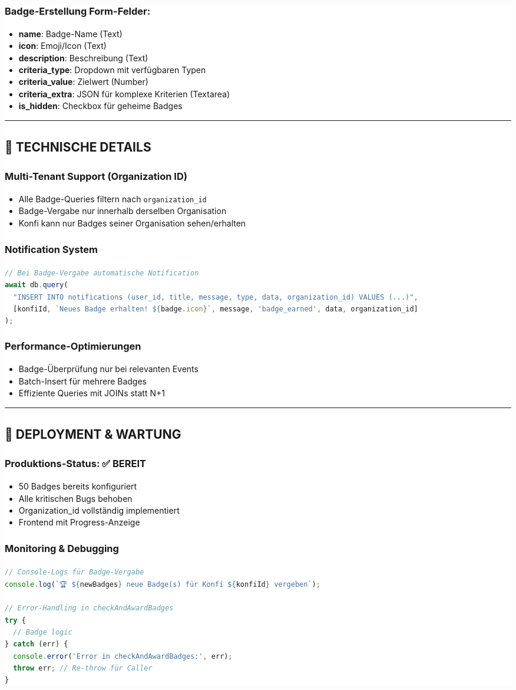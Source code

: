 ### **Badge-Erstellung Form-Felder:**
- **name**: Badge-Name (Text)
- **icon**: Emoji/Icon (Text) 
- **description**: Beschreibung (Text)
- **criteria_type**: Dropdown mit verfügbaren Typen
- **criteria_value**: Zielwert (Number)
- **criteria_extra**: JSON für komplexe Kriterien (Textarea)
- **is_hidden**: Checkbox für geheime Badges

---

## 🔧 TECHNISCHE DETAILS

### **Multi-Tenant Support (Organization ID)**
- Alle Badge-Queries filtern nach `organization_id`
- Badge-Vergabe nur innerhalb derselben Organisation
- Konfi kann nur Badges seiner Organisation sehen/erhalten

### **Notification System**
```javascript
// Bei Badge-Vergabe automatische Notification
await db.query(
  "INSERT INTO notifications (user_id, title, message, type, data, organization_id) VALUES (...)",
  [konfiId, `Neues Badge erhalten! ${badge.icon}`, message, 'badge_earned', data, organization_id]
);
```

### **Performance-Optimierungen**
- Badge-Überprüfung nur bei relevanten Events
- Batch-Insert für mehrere Badges
- Effiziente Queries mit JOINs statt N+1

---

## 🚀 DEPLOYMENT & WARTUNG

### **Produktions-Status: ✅ BEREIT**
- 50 Badges bereits konfiguriert
- Alle kritischen Bugs behoben
- Organization_id vollständig implementiert
- Frontend mit Progress-Anzeige

### **Monitoring & Debugging**
```javascript
// Console-Logs für Badge-Vergabe
console.log(`🏆 ${newBadges} neue Badge(s) für Konfi ${konfiId} vergeben`);

// Error-Handling in checkAndAwardBadges
try {
  // Badge logic
} catch (err) {
  console.error('Error in checkAndAwardBadges:', err);
  throw err; // Re-throw für Caller
}
```
